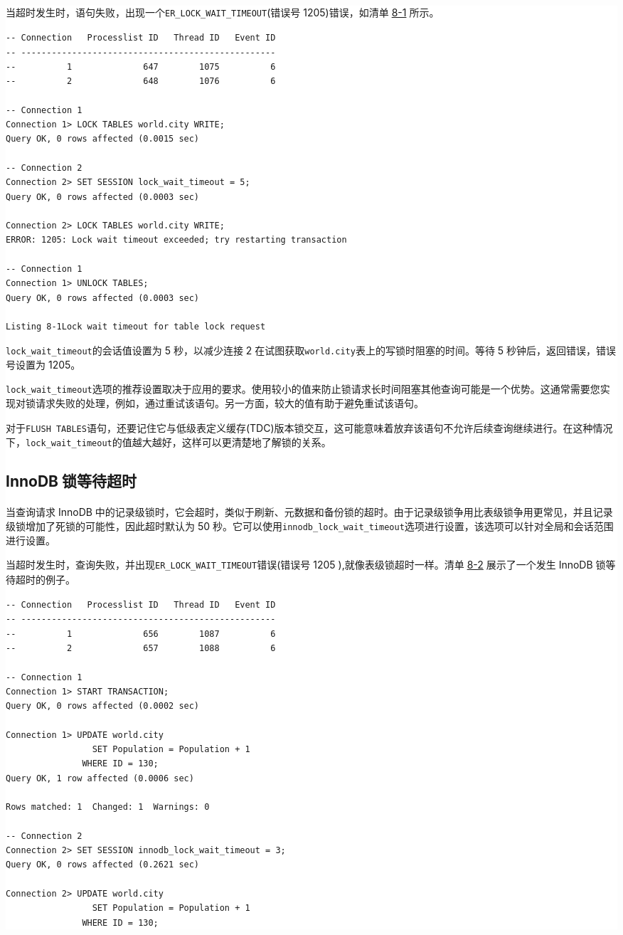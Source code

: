 当超时发生时，语句失败，出现一个`ER_LOCK_WAIT_TIMEOUT`(错误号 1205)错误，如清单 [8-1](#PC1) 所示。

```
-- Connection   Processlist ID   Thread ID   Event ID
-- --------------------------------------------------
--          1              647        1075          6
--          2              648        1076          6

-- Connection 1
Connection 1> LOCK TABLES world.city WRITE;
Query OK, 0 rows affected (0.0015 sec)

-- Connection 2
Connection 2> SET SESSION lock_wait_timeout = 5;
Query OK, 0 rows affected (0.0003 sec)

Connection 2> LOCK TABLES world.city WRITE;
ERROR: 1205: Lock wait timeout exceeded; try restarting transaction

-- Connection 1
Connection 1> UNLOCK TABLES;
Query OK, 0 rows affected (0.0003 sec)

Listing 8-1Lock wait timeout for table lock request

```

`lock_wait_timeout`的会话值设置为 5 秒，以减少连接 2 在试图获取`world.city`表上的写锁时阻塞的时间。等待 5 秒钟后，返回错误，错误号设置为 1205。

`lock_wait_timeout`选项的推荐设置取决于应用的要求。使用较小的值来防止锁请求长时间阻塞其他查询可能是一个优势。这通常需要您实现对锁请求失败的处理，例如，通过重试该语句。另一方面，较大的值有助于避免重试该语句。

对于`FLUSH TABLES`语句，还要记住它与低级表定义缓存(TDC)版本锁交互，这可能意味着放弃该语句不允许后续查询继续进行。在这种情况下，`lock_wait_timeout`的值越大越好，这样可以更清楚地了解锁的关系。

## InnoDB 锁等待超时

当查询请求 InnoDB 中的记录级锁时，它会超时，类似于刷新、元数据和备份锁的超时。由于记录级锁争用比表级锁争用更常见，并且记录级锁增加了死锁的可能性，因此超时默认为 50 秒。它可以使用`innodb_lock_wait_timeout`选项进行设置，该选项可以针对全局和会话范围进行设置。

当超时发生时，查询失败，并出现`ER_LOCK_WAIT_TIMEOUT`错误(错误号 1205 ),就像表级锁超时一样。清单 [8-2](#PC2) 展示了一个发生 InnoDB 锁等待超时的例子。

```
-- Connection   Processlist ID   Thread ID   Event ID
-- --------------------------------------------------
--          1              656        1087          6
--          2              657        1088          6

-- Connection 1
Connection 1> START TRANSACTION;
Query OK, 0 rows affected (0.0002 sec)

Connection 1> UPDATE world.city
                 SET Population = Population + 1
               WHERE ID = 130;
Query OK, 1 row affected (0.0006 sec)

Rows matched: 1  Changed: 1  Warnings: 0

-- Connection 2
Connection 2> SET SESSION innodb_lock_wait_timeout = 3;
Query OK, 0 rows affected (0.2621 sec)

Connection 2> UPDATE world.city
                 SET Population = Population + 1
               WHERE ID = 130;
```